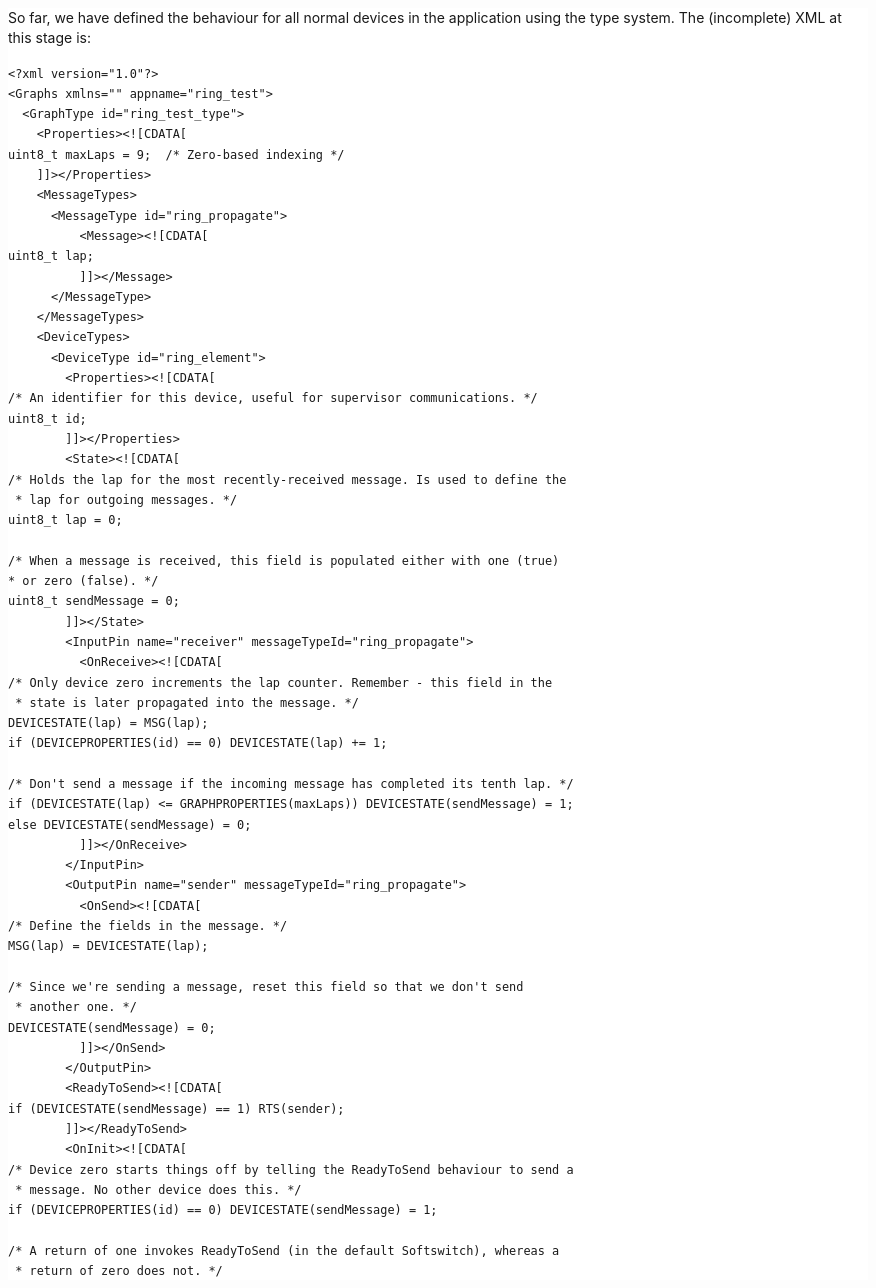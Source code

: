 So far, we have defined the behaviour for all normal devices in the application
using the type system. The (incomplete) XML at this stage is:

~~~ {.xml}
<?xml version="1.0"?>
<Graphs xmlns="" appname="ring_test">
  <GraphType id="ring_test_type">
    <Properties><![CDATA[
uint8_t maxLaps = 9;  /* Zero-based indexing */
    ]]></Properties>
    <MessageTypes>
      <MessageType id="ring_propagate">
          <Message><![CDATA[
uint8_t lap;
          ]]></Message>
      </MessageType>
    </MessageTypes>
    <DeviceTypes>
      <DeviceType id="ring_element">
        <Properties><![CDATA[
/* An identifier for this device, useful for supervisor communications. */
uint8_t id;
        ]]></Properties>
        <State><![CDATA[
/* Holds the lap for the most recently-received message. Is used to define the
 * lap for outgoing messages. */
uint8_t lap = 0;

/* When a message is received, this field is populated either with one (true)
* or zero (false). */
uint8_t sendMessage = 0;
        ]]></State>
        <InputPin name="receiver" messageTypeId="ring_propagate">
          <OnReceive><![CDATA[
/* Only device zero increments the lap counter. Remember - this field in the
 * state is later propagated into the message. */
DEVICESTATE(lap) = MSG(lap);
if (DEVICEPROPERTIES(id) == 0) DEVICESTATE(lap) += 1;

/* Don't send a message if the incoming message has completed its tenth lap. */
if (DEVICESTATE(lap) <= GRAPHPROPERTIES(maxLaps)) DEVICESTATE(sendMessage) = 1;
else DEVICESTATE(sendMessage) = 0;
          ]]></OnReceive>
        </InputPin>
        <OutputPin name="sender" messageTypeId="ring_propagate">
          <OnSend><![CDATA[
/* Define the fields in the message. */
MSG(lap) = DEVICESTATE(lap);

/* Since we're sending a message, reset this field so that we don't send
 * another one. */
DEVICESTATE(sendMessage) = 0;
          ]]></OnSend>
        </OutputPin>
        <ReadyToSend><![CDATA[
if (DEVICESTATE(sendMessage) == 1) RTS(sender);
        ]]></ReadyToSend>
        <OnInit><![CDATA[
/* Device zero starts things off by telling the ReadyToSend behaviour to send a
 * message. No other device does this. */
if (DEVICEPROPERTIES(id) == 0) DEVICESTATE(sendMessage) = 1;

/* A return of one invokes ReadyToSend (in the default Softswitch), whereas a
 * return of zero does not. */
~~~
